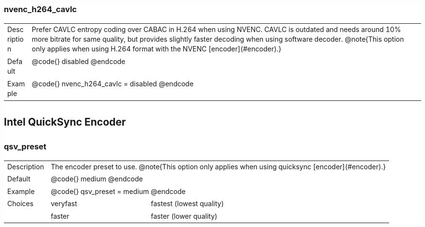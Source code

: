 </table>

### nvenc_h264_cavlc

<table>
    <tr>
        <td>Description</td>
        <td colspan="2">
            Prefer CAVLC entropy coding over CABAC in H.264 when using NVENC.
            CAVLC is outdated and needs around 10% more bitrate for same quality, but provides slightly faster
            decoding when using software decoder.
            @note{This option only applies when using H.264 format with the
            NVENC [encoder](#encoder).}
        </td>
    </tr>
    <tr>
        <td>Default</td>
        <td colspan="2">@code{}
            disabled
            @endcode</td>
    </tr>
    <tr>
        <td>Example</td>
        <td colspan="2">@code{}
            nvenc_h264_cavlc = disabled
            @endcode</td>
    </tr>
</table>

## Intel QuickSync Encoder

### qsv_preset

<table>
    <tr>
        <td>Description</td>
        <td colspan="2">
            The encoder preset to use.
            @note{This option only applies when using quicksync [encoder](#encoder).}
        </td>
    </tr>
    <tr>
        <td>Default</td>
        <td colspan="2">@code{}
            medium
            @endcode</td>
    </tr>
    <tr>
        <td>Example</td>
        <td colspan="2">@code{}
            qsv_preset = medium
            @endcode</td>
    </tr>
    <tr>
        <td rowspan="7">Choices</td>
        <td>veryfast</td>
        <td>fastest (lowest quality)</td>
    </tr>
    <tr>
        <td>faster</td>
        <td>faster (lower quality)</td>
    </tr>
    <tr>